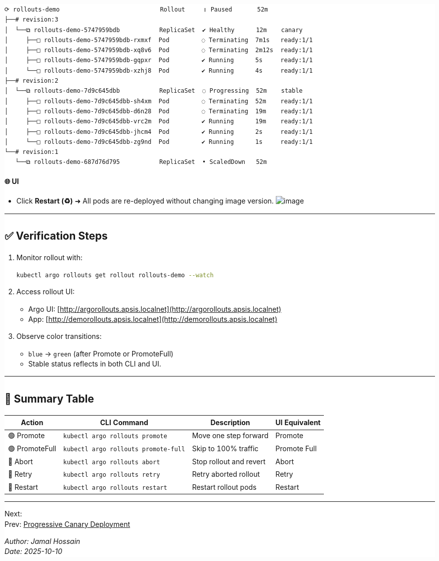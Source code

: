 ```
⟳ rollouts-demo                            Rollout     ॥ Paused       52m
├──# revision:3
│  └──⧉ rollouts-demo-5747959bdb           ReplicaSet  ✔ Healthy      12m    canary
│     ├──□ rollouts-demo-5747959bdb-rxmxf  Pod         ◌ Terminating  7m1s   ready:1/1
│     ├──□ rollouts-demo-5747959bdb-xq8v6  Pod         ◌ Terminating  2m12s  ready:1/1
│     ├──□ rollouts-demo-5747959bdb-gqpxr  Pod         ✔ Running      5s     ready:1/1
│     └──□ rollouts-demo-5747959bdb-xzhj8  Pod         ✔ Running      4s     ready:1/1
├──# revision:2
│  └──⧉ rollouts-demo-7d9c645dbb           ReplicaSet  ◌ Progressing  52m    stable
│     ├──□ rollouts-demo-7d9c645dbb-sh4xm  Pod         ◌ Terminating  52m    ready:1/1
│     ├──□ rollouts-demo-7d9c645dbb-d6n28  Pod         ◌ Terminating  19m    ready:1/1
│     ├──□ rollouts-demo-7d9c645dbb-vrc2m  Pod         ✔ Running      19m    ready:1/1
│     ├──□ rollouts-demo-7d9c645dbb-jhcm4  Pod         ✔ Running      2s     ready:1/1
│     └──□ rollouts-demo-7d9c645dbb-zg9nd  Pod         ✔ Running      1s     ready:1/1
└──# revision:1
   └──⧉ rollouts-demo-687d76d795           ReplicaSet  • ScaledDown   52m
```

#### 🌐 UI
- Click **Restart (♻️)** ➜ All pods are re-deployed without changing image version.
  <img width="1647" height="682" alt="image" src="https://github.com/user-attachments/assets/db373d10-b5fb-4536-9414-0317a4ebcc9f" />

---

## ✅ Verification Steps

1. Monitor rollout with:
   ```bash
   kubectl argo rollouts get rollout rollouts-demo --watch
   ```
2. Access rollout UI:
   - Argo UI: [http://argorollouts.apsis.localnet](http://argorollouts.apsis.localnet)
   - App: [http://demorollouts.apsis.localnet](http://demorollouts.apsis.localnet)

3. Observe color transitions:
   - `blue` → `green` (after Promote or PromoteFull)
   - Stable status reflects in both CLI and UI.

---

## 🧠 Summary Table

| Action | CLI Command | Description | UI Equivalent |
|--------|--------------|--------------|----------------|
| 🟢 Promote | `kubectl argo rollouts promote` | Move one step forward | Promote |
| 🟢 PromoteFull | `kubectl argo rollouts promote-full` | Skip to 100% traffic | Promote Full |
| 🔴 Abort | `kubectl argo rollouts abort` | Stop rollout and revert | Abort |
| 🔴 Retry | `kubectl argo rollouts retry` | Retry aborted rollout | Retry |
| 🔴 Restart | `kubectl argo rollouts restart` | Restart rollout pods | Restart |

---
Next:  
Prev: [Progressive Canary Deployment](https://github.com/jamaldevsecops/ArgoCD/blob/master/argo-rollouts/docs/3.Progressive-Canary-Deployment.md)   

*Author: Jamal Hossain*  
*Date: 2025-10-10*  

